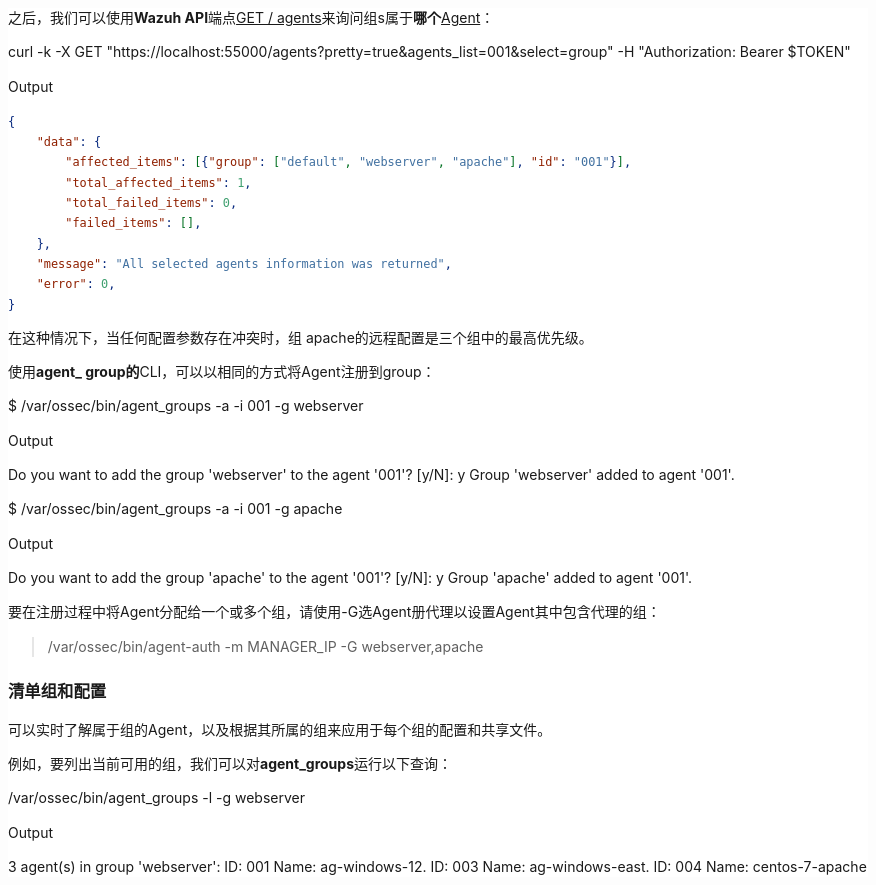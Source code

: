 之后，我们可以使用**Wazuh API**端点[GET / agents](https://documentation.wazuh.com/current/user-manual/api/reference.html#operation/api.controllers.agent_controller.get_agents)来询问组s属于**哪个**[Agent](https://documentation.wazuh.com/current/user-manual/api/reference.html#operation/api.controllers.agent_controller.get_agents)：

curl -k -X GET "https://localhost:55000/agents?pretty=true&agents_list=001&select=group" -H  "Authorization: Bearer $TOKEN"

Output

```json
{
    "data": {
        "affected_items": [{"group": ["default", "webserver", "apache"], "id": "001"}],
        "total_affected_items": 1,
        "total_failed_items": 0,
        "failed_items": [],
    },
    "message": "All selected agents information was returned",
    "error": 0,
}
```

在这种情况下，当任何配置参数存在冲突时，组 apache的远程配置是三个组中的最高优先级。

使用**agent_ group的**CLI，可以以相同的方式将Agent注册到group：

$ /var/ossec/bin/agent_groups -a -i 001 -g webserver

Output

Do you want to add the group 'webserver' to the agent '001'? [y/N]: y
Group 'webserver' added to agent '001'.

$ /var/ossec/bin/agent_groups -a -i 001 -g apache

Output

Do you want to add the group 'apache' to the agent '001'? [y/N]: y
Group 'apache' added to agent '001'.

要在注册过程中将Agent分配给一个或多个组，请使用-G选Agent册代理以设置Agent其中包含代理的组：

>  /var/ossec/bin/agent-auth -m MANAGER_IP -G webserver,apache

### 清单组和配置

可以实时了解属于组的Agent，以及根据其所属的组来应用于每个组的配置和共享文件。

例如，要列出当前可用的组，我们可以对**agent_groups**运行以下查询：

/var/ossec/bin/agent_groups -l -g webserver

Output

3 agent(s) in group 'webserver':
  ID: 001 Name: ag-windows-12.
  ID: 003 Name: ag-windows-east.
  ID: 004 Name: centos-7-apache
